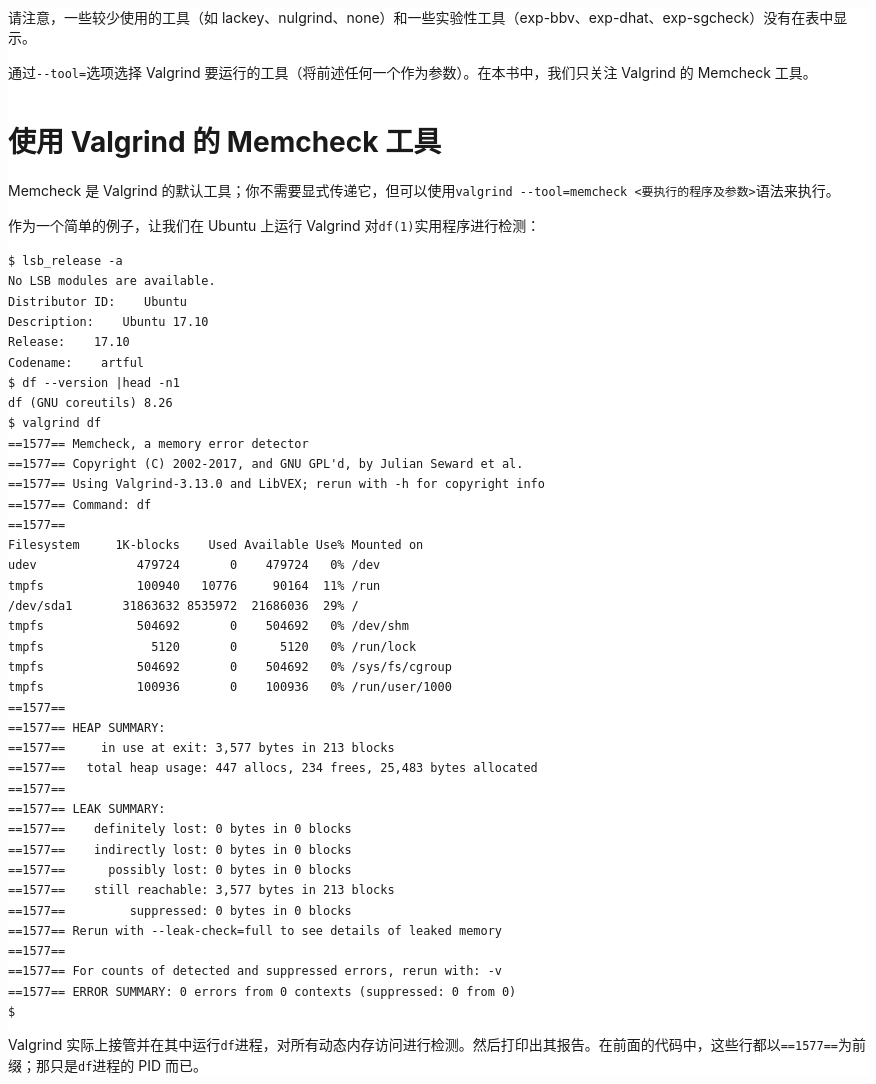 请注意，一些较少使用的工具（如 lackey、nulgrind、none）和一些实验性工具（exp-bbv、exp-dhat、exp-sgcheck）没有在表中显示。

通过`--tool=`选项选择 Valgrind 要运行的工具（将前述任何一个作为参数）。在本书中，我们只关注 Valgrind 的 Memcheck 工具。

# 使用 Valgrind 的 Memcheck 工具

Memcheck 是 Valgrind 的默认工具；你不需要显式传递它，但可以使用`valgrind --tool=memcheck <要执行的程序及参数>`语法来执行。

作为一个简单的例子，让我们在 Ubuntu 上运行 Valgrind 对`df(1)`实用程序进行检测：

```
$ lsb_release -a
No LSB modules are available.
Distributor ID:    Ubuntu
Description:    Ubuntu 17.10
Release:    17.10
Codename:    artful
$ df --version |head -n1
df (GNU coreutils) 8.26
$ valgrind df
==1577== Memcheck, a memory error detector
==1577== Copyright (C) 2002-2017, and GNU GPL'd, by Julian Seward et al.
==1577== Using Valgrind-3.13.0 and LibVEX; rerun with -h for copyright info
==1577== Command: df
==1577== 
Filesystem     1K-blocks    Used Available Use% Mounted on
udev              479724       0    479724   0% /dev
tmpfs             100940   10776     90164  11% /run
/dev/sda1       31863632 8535972  21686036  29% /
tmpfs             504692       0    504692   0% /dev/shm
tmpfs               5120       0      5120   0% /run/lock
tmpfs             504692       0    504692   0% /sys/fs/cgroup
tmpfs             100936       0    100936   0% /run/user/1000
==1577== 
==1577== HEAP SUMMARY:
==1577==     in use at exit: 3,577 bytes in 213 blocks
==1577==   total heap usage: 447 allocs, 234 frees, 25,483 bytes allocated
==1577== 
==1577== LEAK SUMMARY:
==1577==    definitely lost: 0 bytes in 0 blocks
==1577==    indirectly lost: 0 bytes in 0 blocks
==1577==      possibly lost: 0 bytes in 0 blocks
==1577==    still reachable: 3,577 bytes in 213 blocks
==1577==         suppressed: 0 bytes in 0 blocks
==1577== Rerun with --leak-check=full to see details of leaked memory
==1577== 
==1577== For counts of detected and suppressed errors, rerun with: -v
==1577== ERROR SUMMARY: 0 errors from 0 contexts (suppressed: 0 from 0)
$ 
```

Valgrind 实际上接管并在其中运行`df`进程，对所有动态内存访问进行检测。然后打印出其报告。在前面的代码中，这些行都以`==1577==`为前缀；那只是`df`进程的 PID 而已。
